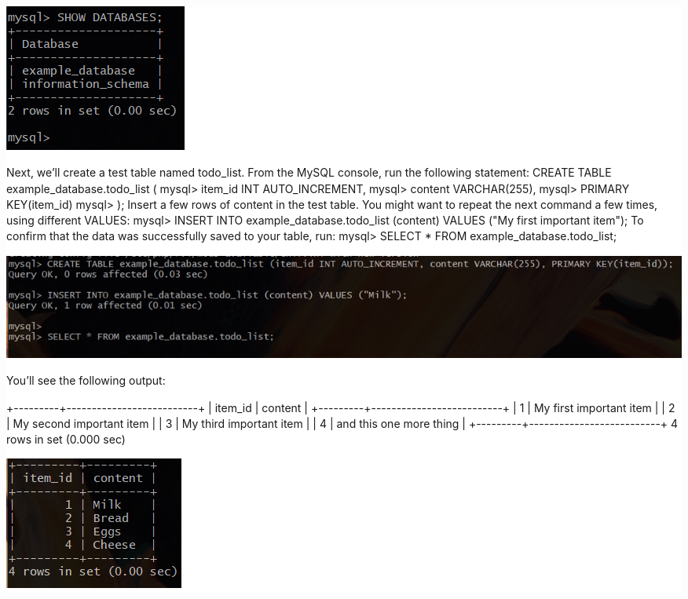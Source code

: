 ![alt text](./33.png)

Next, we’ll create a test table named todo_list. From the MySQL console, run the following statement:
CREATE TABLE example_database.todo_list (
mysql>     item_id INT AUTO_INCREMENT,
mysql>     content VARCHAR(255),
mysql>     PRIMARY KEY(item_id)
mysql> );
Insert a few rows of content in the test table. You might want to repeat the next command a few times, using different VALUES:
mysql> INSERT INTO example_database.todo_list (content) VALUES ("My first important item");
To confirm that the data was successfully saved to your table, run:
mysql>  SELECT * FROM example_database.todo_list;

![alt text](./34.png)

You’ll see the following output:

+---------+--------------------------+
| item_id | content                  |
+---------+--------------------------+
|       1 | My first important item  |
|       2 | My second important item |
|       3 | My third important item  |
|       4 | and this one more thing  |
+---------+--------------------------+
4 rows in set (0.000 sec)

![alt text](./35.png)

